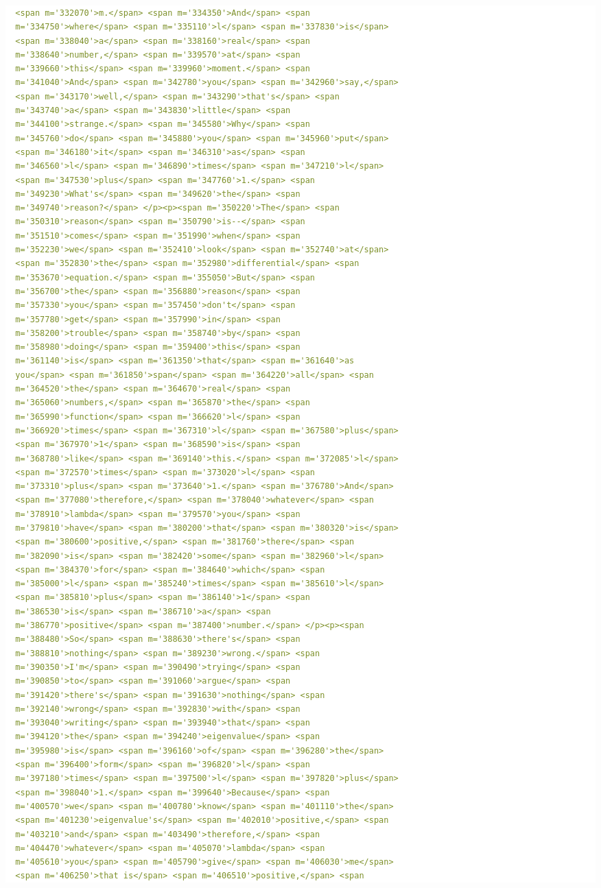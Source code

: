 ```yaml
  <span m='332070'>m.</span> <span m='334350'>And</span> <span
  m='334750'>where</span> <span m='335110'>l</span> <span m='337830'>is</span>
  <span m='338040'>a</span> <span m='338160'>real</span> <span
  m='338640'>number,</span> <span m='339570'>at</span> <span
  m='339660'>this</span> <span m='339960'>moment.</span> <span
  m='341040'>And</span> <span m='342780'>you</span> <span m='342960'>say,</span>
  <span m='343170'>well,</span> <span m='343290'>that's</span> <span
  m='343740'>a</span> <span m='343830'>little</span> <span
  m='344100'>strange.</span> <span m='345580'>Why</span> <span
  m='345760'>do</span> <span m='345880'>you</span> <span m='345960'>put</span>
  <span m='346180'>it</span> <span m='346310'>as</span> <span
  m='346560'>l</span> <span m='346890'>times</span> <span m='347210'>l</span>
  <span m='347530'>plus</span> <span m='347760'>1.</span> <span
  m='349230'>What's</span> <span m='349620'>the</span> <span
  m='349740'>reason?</span> </p><p><span m='350220'>The</span> <span
  m='350310'>reason</span> <span m='350790'>is--</span> <span
  m='351510'>comes</span> <span m='351990'>when</span> <span
  m='352230'>we</span> <span m='352410'>look</span> <span m='352740'>at</span>
  <span m='352830'>the</span> <span m='352980'>differential</span> <span
  m='353670'>equation.</span> <span m='355050'>But</span> <span
  m='356700'>the</span> <span m='356880'>reason</span> <span
  m='357330'>you</span> <span m='357450'>don't</span> <span
  m='357780'>get</span> <span m='357990'>in</span> <span
  m='358200'>trouble</span> <span m='358740'>by</span> <span
  m='358980'>doing</span> <span m='359400'>this</span> <span
  m='361140'>is</span> <span m='361350'>that</span> <span m='361640'>as
  you</span> <span m='361850'>span</span> <span m='364220'>all</span> <span
  m='364520'>the</span> <span m='364670'>real</span> <span
  m='365060'>numbers,</span> <span m='365870'>the</span> <span
  m='365990'>function</span> <span m='366620'>l</span> <span
  m='366920'>times</span> <span m='367310'>l</span> <span m='367580'>plus</span>
  <span m='367970'>1</span> <span m='368590'>is</span> <span
  m='368780'>like</span> <span m='369140'>this.</span> <span m='372085'>l</span>
  <span m='372570'>times</span> <span m='373020'>l</span> <span
  m='373310'>plus</span> <span m='373640'>1.</span> <span m='376780'>And</span>
  <span m='377080'>therefore,</span> <span m='378040'>whatever</span> <span
  m='378910'>lambda</span> <span m='379570'>you</span> <span
  m='379810'>have</span> <span m='380200'>that</span> <span m='380320'>is</span>
  <span m='380600'>positive,</span> <span m='381760'>there</span> <span
  m='382090'>is</span> <span m='382420'>some</span> <span m='382960'>l</span>
  <span m='384370'>for</span> <span m='384640'>which</span> <span
  m='385000'>l</span> <span m='385240'>times</span> <span m='385610'>l</span>
  <span m='385810'>plus</span> <span m='386140'>1</span> <span
  m='386530'>is</span> <span m='386710'>a</span> <span
  m='386770'>positive</span> <span m='387400'>number.</span> </p><p><span
  m='388480'>So</span> <span m='388630'>there's</span> <span
  m='388810'>nothing</span> <span m='389230'>wrong.</span> <span
  m='390350'>I'm</span> <span m='390490'>trying</span> <span
  m='390850'>to</span> <span m='391060'>argue</span> <span
  m='391420'>there's</span> <span m='391630'>nothing</span> <span
  m='392140'>wrong</span> <span m='392830'>with</span> <span
  m='393040'>writing</span> <span m='393940'>that</span> <span
  m='394120'>the</span> <span m='394240'>eigenvalue</span> <span
  m='395980'>is</span> <span m='396160'>of</span> <span m='396280'>the</span>
  <span m='396400'>form</span> <span m='396820'>l</span> <span
  m='397180'>times</span> <span m='397500'>l</span> <span m='397820'>plus</span>
  <span m='398040'>1.</span> <span m='399640'>Because</span> <span
  m='400570'>we</span> <span m='400780'>know</span> <span m='401110'>the</span>
  <span m='401230'>eigenvalue's</span> <span m='402010'>positive,</span> <span
  m='403210'>and</span> <span m='403490'>therefore,</span> <span
  m='404470'>whatever</span> <span m='405070'>lambda</span> <span
  m='405610'>you</span> <span m='405790'>give</span> <span m='406030'>me</span>
  <span m='406250'>that is</span> <span m='406510'>positive,</span> <span
```
